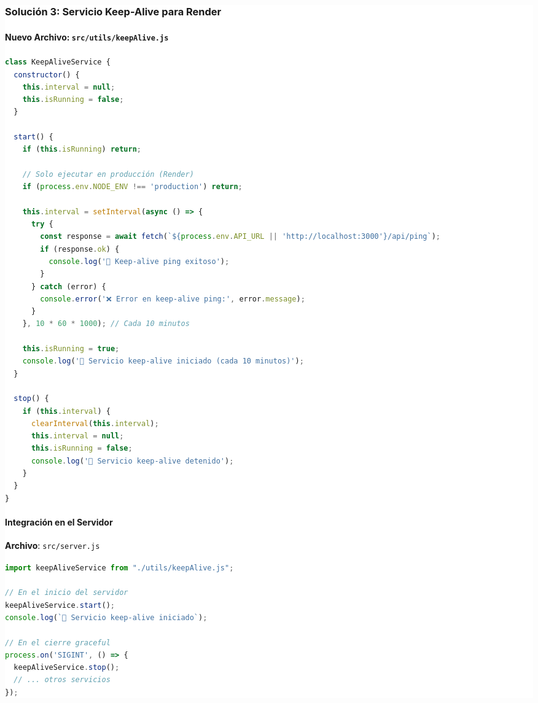 ### **Solución 3: Servicio Keep-Alive para Render**

#### **Nuevo Archivo**: `src/utils/keepAlive.js`

```javascript
class KeepAliveService {
  constructor() {
    this.interval = null;
    this.isRunning = false;
  }

  start() {
    if (this.isRunning) return;
    
    // Solo ejecutar en producción (Render)
    if (process.env.NODE_ENV !== 'production') return;

    this.interval = setInterval(async () => {
      try {
        const response = await fetch(`${process.env.API_URL || 'http://localhost:3000'}/api/ping`);
        if (response.ok) {
          console.log('💓 Keep-alive ping exitoso');
        }
      } catch (error) {
        console.error('❌ Error en keep-alive ping:', error.message);
      }
    }, 10 * 60 * 1000); // Cada 10 minutos

    this.isRunning = true;
    console.log('💓 Servicio keep-alive iniciado (cada 10 minutos)');
  }

  stop() {
    if (this.interval) {
      clearInterval(this.interval);
      this.interval = null;
      this.isRunning = false;
      console.log('🛑 Servicio keep-alive detenido');
    }
  }
}
```

#### **Integración en el Servidor**

**Archivo**: `src/server.js`

```javascript
import keepAliveService from "./utils/keepAlive.js";

// En el inicio del servidor
keepAliveService.start();
console.log(`💓 Servicio keep-alive iniciado`);

// En el cierre graceful
process.on('SIGINT', () => {
  keepAliveService.stop();
  // ... otros servicios
});
```
